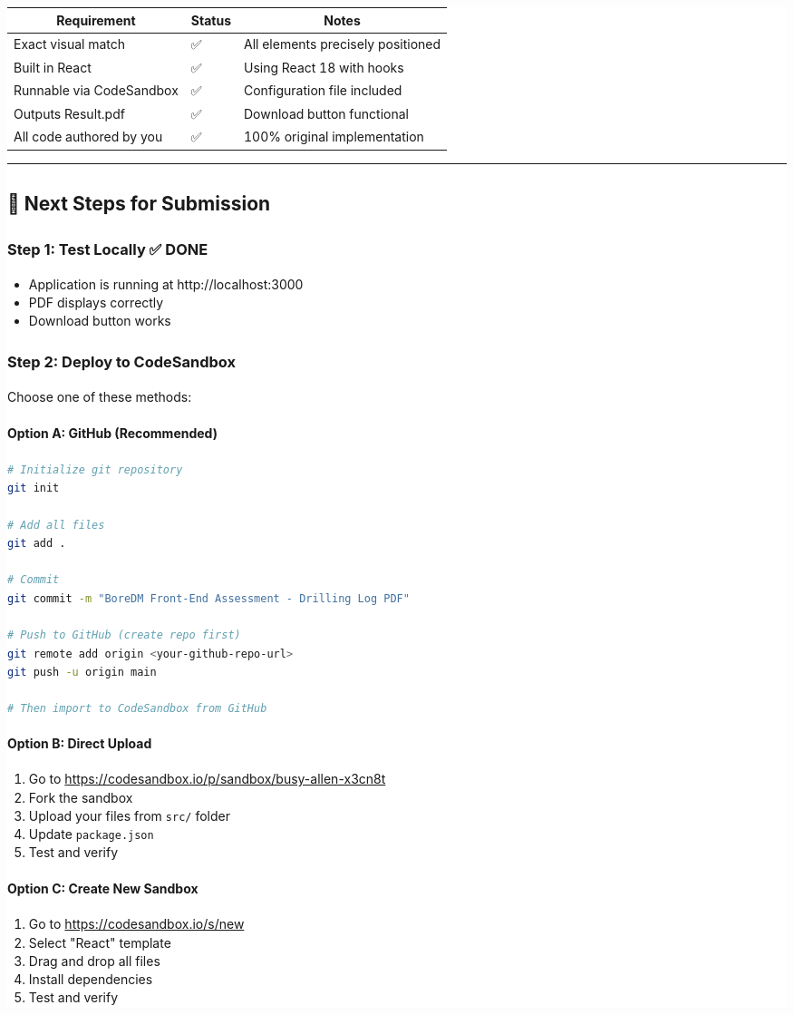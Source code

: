 | Requirement | Status | Notes |
|-------------|--------|-------|
| Exact visual match | ✅ | All elements precisely positioned |
| Built in React | ✅ | Using React 18 with hooks |
| Runnable via CodeSandbox | ✅ | Configuration file included |
| Outputs Result.pdf | ✅ | Download button functional |
| All code authored by you | ✅ | 100% original implementation |

---

## 🚀 Next Steps for Submission

### Step 1: Test Locally ✅ DONE
- Application is running at http://localhost:3000
- PDF displays correctly
- Download button works

### Step 2: Deploy to CodeSandbox

Choose one of these methods:

#### Option A: GitHub (Recommended)
```bash
# Initialize git repository
git init

# Add all files
git add .

# Commit
git commit -m "BoreDM Front-End Assessment - Drilling Log PDF"

# Push to GitHub (create repo first)
git remote add origin <your-github-repo-url>
git push -u origin main

# Then import to CodeSandbox from GitHub
```

#### Option B: Direct Upload
1. Go to https://codesandbox.io/p/sandbox/busy-allen-x3cn8t
2. Fork the sandbox
3. Upload your files from `src/` folder
4. Update `package.json`
5. Test and verify

#### Option C: Create New Sandbox
1. Go to https://codesandbox.io/s/new
2. Select "React" template
3. Drag and drop all files
4. Install dependencies
5. Test and verify
